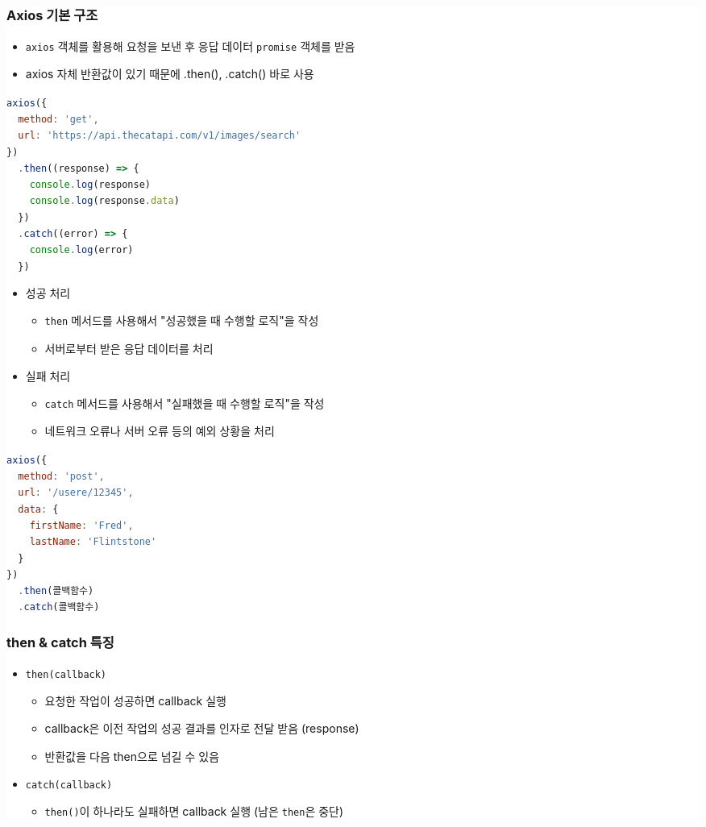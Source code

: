 ### Axios 기본 구조

- `axios` 객체를 활용해 요청을 보낸 후 응답 데이터 `promise` 객체를 받음

- axios 자체 반환값이 있기 때문에 .then(), .catch() 바로 사용

```javascript
axios({
  method: 'get',
  url: 'https://api.thecatapi.com/v1/images/search'
})
  .then((response) => {
    console.log(response)
    console.log(response.data)
  })
  .catch((error) => {
    console.log(error)
  })
```

- 성공 처리
  
  - `then` 메서드를 사용해서 "성공했을 때 수행할 로직"을 작성
  
  - 서버로부터 받은 응답 데이터를 처리

- 실패 처리
  
  - `catch` 메서드를 사용해서 "실패했을 때 수행할 로직"을 작성
  
  - 네트워크 오류나 서버 오류 등의 예외 상황을 처리

```javascript
axios({
  method: 'post',
  url: '/usere/12345',
  data: {
    firstName: 'Fred',
    lastName: 'Flintstone'
  }
})
  .then(콜백함수)
  .catch(콜백함수)
```

### then & catch 특징

- `then(callback)`
  
  - 요청한 작업이 성공하면 callback 실행
  
  - callback은 이전 작업의 성공 결과를 인자로 전달 받음 (response)

  - 반환값을 다음 then으로 넘길 수 있음

- `catch(callback)`
  
  - `then()`이 하나라도 실패하면 callback 실행 (남은 `then`은 중단)
  